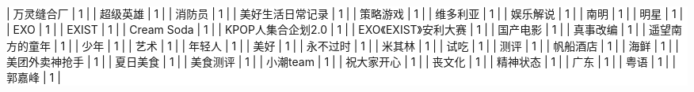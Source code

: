 | 万灵缝合厂 | 1 |
| 超级英雄 | 1 |
| 消防员 | 1 |
| 美好生活日常记录 | 1 |
| 策略游戏 | 1 |
| 维多利亚 | 1 |
| 娱乐解说 | 1 |
| 南明 | 1 |
| 明星 | 1 |
| EXO | 1 |
| EXIST | 1 |
| Cream Soda | 1 |
| KPOP人集合企划2.0 | 1 |
| EXO《EXIST》安利大赛 | 1 |
| 国产电影 | 1 |
| 真事改编 | 1 |
| 遥望南方的童年 | 1 |
| 少年 | 1 |
| 艺术 | 1 |
| 年轻人 | 1 |
| 美好 | 1 |
| 永不过时 | 1 |
| 米其林 | 1 |
| 试吃 | 1 |
| 测评 | 1 |
| 帆船酒店 | 1 |
| 海鲜 | 1 |
| 美团外卖神抢手 | 1 |
| 夏日美食 | 1 |
| 美食测评 | 1 |
| 小潮team | 1 |
| 祝大家开心 | 1 |
| 丧文化 | 1 |
| 精神状态 | 1 |
| 广东 | 1 |
| 粤语 | 1 |
| 郭嘉峰 | 1 |